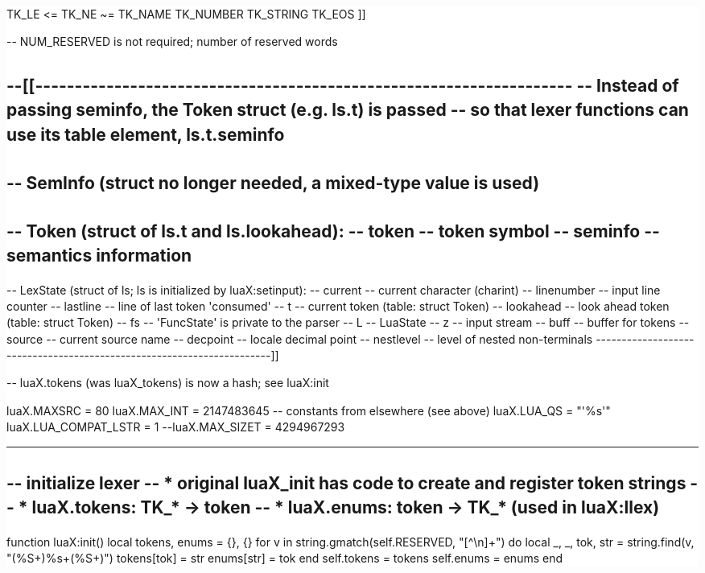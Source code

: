 TK_LE <=
TK_NE ~=
TK_NAME <name>
TK_NUMBER <number>
TK_STRING <string>
TK_EOS <eof>]]

-- NUM_RESERVED is not required; number of reserved words

--[[--------------------------------------------------------------------
-- Instead of passing seminfo, the Token struct (e.g. ls.t) is passed
-- so that lexer functions can use its table element, ls.t.seminfo
--
-- SemInfo (struct no longer needed, a mixed-type value is used)
--
-- Token (struct of ls.t and ls.lookahead):
--   token  -- token symbol
--   seminfo  -- semantics information
--
-- LexState (struct of ls; ls is initialized by luaX:setinput):
--   current  -- current character (charint)
--   linenumber  -- input line counter
--   lastline  -- line of last token 'consumed'
--   t  -- current token (table: struct Token)
--   lookahead  -- look ahead token (table: struct Token)
--   fs  -- 'FuncState' is private to the parser
--   L -- LuaState
--   z  -- input stream
--   buff  -- buffer for tokens
--   source  -- current source name
--   decpoint -- locale decimal point
--   nestlevel  -- level of nested non-terminals
----------------------------------------------------------------------]]

-- luaX.tokens (was luaX_tokens) is now a hash; see luaX:init

luaX.MAXSRC = 80
luaX.MAX_INT = 2147483645       -- constants from elsewhere (see above)
luaX.LUA_QS = "'%s'"
luaX.LUA_COMPAT_LSTR = 1
--luaX.MAX_SIZET = 4294967293

------------------------------------------------------------------------
-- initialize lexer
-- * original luaX_init has code to create and register token strings
-- * luaX.tokens: TK_* -> token
-- * luaX.enums:  token -> TK_* (used in luaX:llex)
------------------------------------------------------------------------
function luaX:init()
	local tokens, enums = {}, {}
	for v in string.gmatch(self.RESERVED, "[^\n]+") do
		local _, _, tok, str = string.find(v, "(%S+)%s+(%S+)")
		tokens[tok] = str
		enums[str] = tok
	end
	self.tokens = tokens
	self.enums = enums
end
